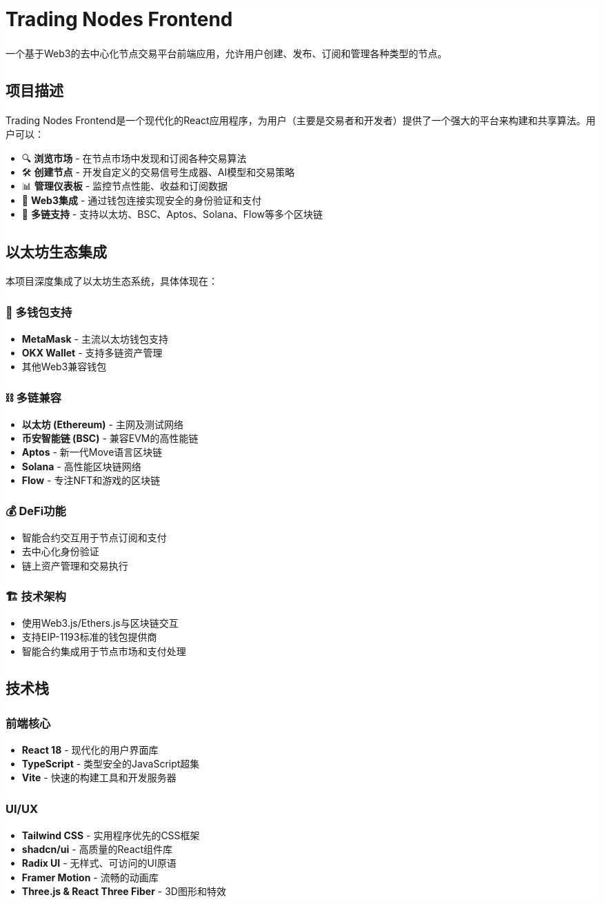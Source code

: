 # Trading Nodes Frontend

一个基于Web3的去中心化节点交易平台前端应用，允许用户创建、发布、订阅和管理各种类型的节点。

## 项目描述

Trading Nodes Frontend是一个现代化的React应用程序，为用户（主要是交易者和开发者）提供了一个强大的平台来构建和共享算法。用户可以：

- 🔍 **浏览市场** - 在节点市场中发现和订阅各种交易算法
- 🛠️ **创建节点** - 开发自定义的交易信号生成器、AI模型和交易策略
- 📊 **管理仪表板** - 监控节点性能、收益和订阅数据
- 🔐 **Web3集成** - 通过钱包连接实现安全的身份验证和支付
- 💼 **多链支持** - 支持以太坊、BSC、Aptos、Solana、Flow等多个区块链

## 以太坊生态集成

本项目深度集成了以太坊生态系统，具体体现在：

### 🔗 多钱包支持
- **MetaMask** - 主流以太坊钱包支持
- **OKX Wallet** - 支持多链资产管理
- 其他Web3兼容钱包

### ⛓️ 多链兼容
- **以太坊 (Ethereum)** - 主网及测试网络
- **币安智能链 (BSC)** - 兼容EVM的高性能链
- **Aptos** - 新一代Move语言区块链
- **Solana** - 高性能区块链网络
- **Flow** - 专注NFT和游戏的区块链

### 💰 DeFi功能
- 智能合约交互用于节点订阅和支付
- 去中心化身份验证
- 链上资产管理和交易执行

### 🏗️ 技术架构
- 使用Web3.js/Ethers.js与区块链交互
- 支持EIP-1193标准的钱包提供商
- 智能合约集成用于节点市场和支付处理

## 技术栈

### 前端核心
- **React 18** - 现代化的用户界面库
- **TypeScript** - 类型安全的JavaScript超集
- **Vite** - 快速的构建工具和开发服务器

### UI/UX
- **Tailwind CSS** - 实用程序优先的CSS框架
- **shadcn/ui** - 高质量的React组件库
- **Radix UI** - 无样式、可访问的UI原语
- **Framer Motion** - 流畅的动画库
- **Three.js & React Three Fiber** - 3D图形和特效
